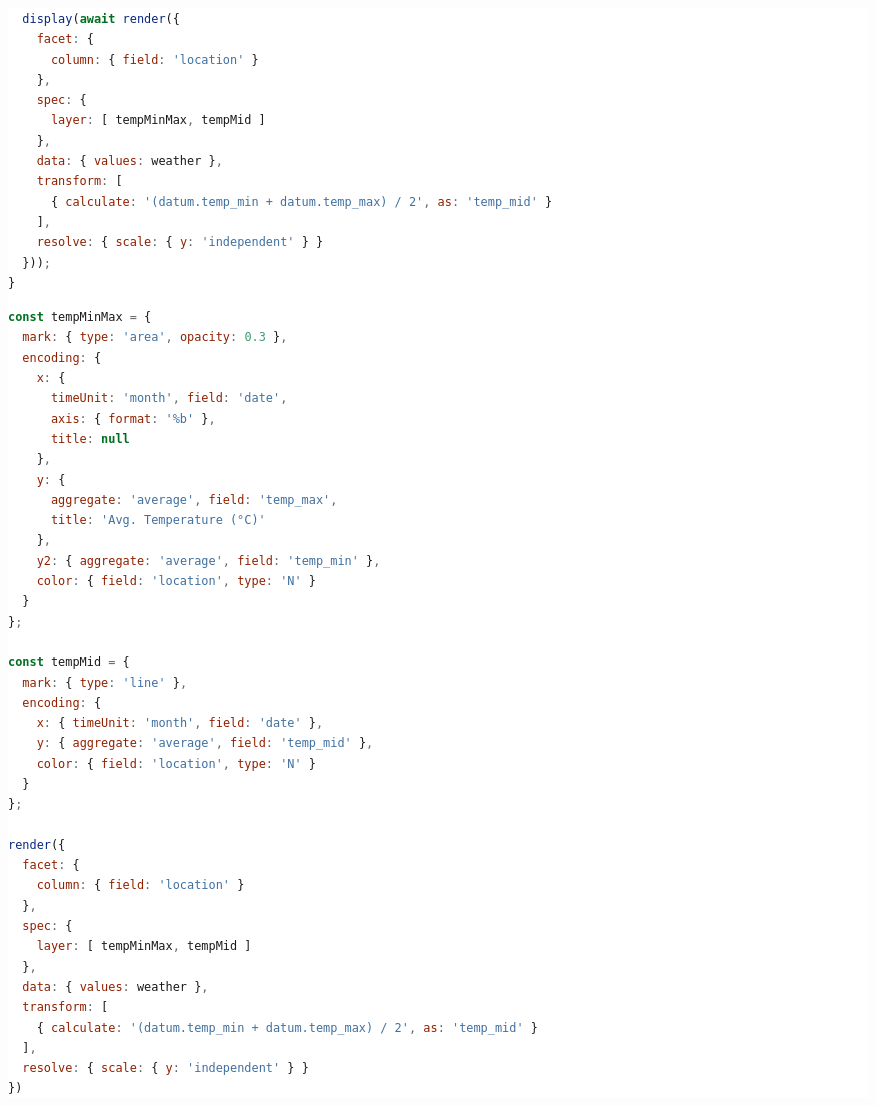 ```js
  display(await render({
    facet: {
      column: { field: 'location' }
    },
    spec: {
      layer: [ tempMinMax, tempMid ]
    },
    data: { values: weather },
    transform: [
      { calculate: '(datum.temp_min + datum.temp_max) / 2', as: 'temp_mid' }
    ],
    resolve: { scale: { y: 'independent' } }
  }));
}
```

```js run=false
const tempMinMax = {
  mark: { type: 'area', opacity: 0.3 },
  encoding: {
    x: {
      timeUnit: 'month', field: 'date',
      axis: { format: '%b' },
      title: null
    },
    y: {
      aggregate: 'average', field: 'temp_max',
      title: 'Avg. Temperature (°C)'
    },
    y2: { aggregate: 'average', field: 'temp_min' },
    color: { field: 'location', type: 'N' }
  }
};

const tempMid = {
  mark: { type: 'line' },
  encoding: {
    x: { timeUnit: 'month', field: 'date' },
    y: { aggregate: 'average', field: 'temp_mid' },
    color: { field: 'location', type: 'N' }
  }
};

render({
  facet: {
    column: { field: 'location' }
  },
  spec: {
    layer: [ tempMinMax, tempMid ]
  },
  data: { values: weather },
  transform: [
    { calculate: '(datum.temp_min + datum.temp_max) / 2', as: 'temp_mid' }
  ],
  resolve: { scale: { y: 'independent' } }
})
```
